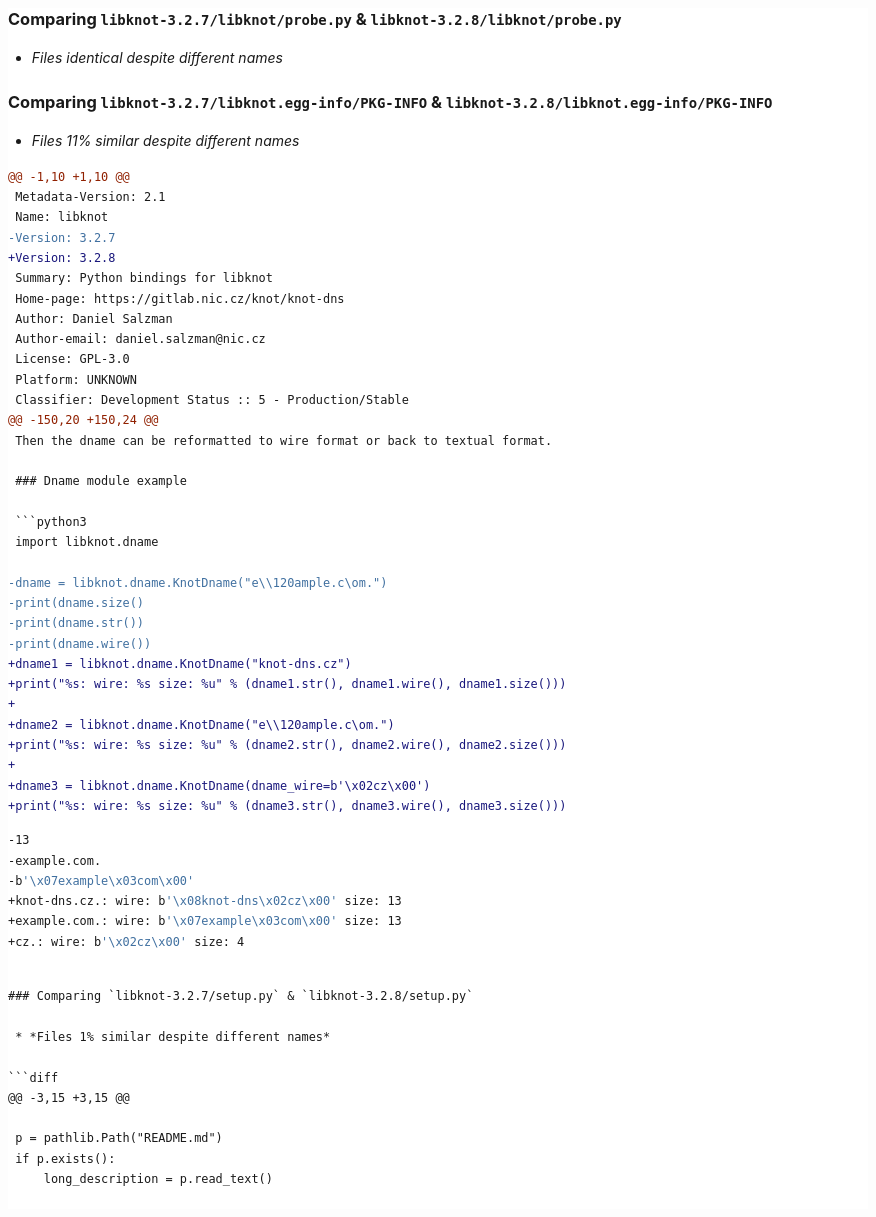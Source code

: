 ### Comparing `libknot-3.2.7/libknot/probe.py` & `libknot-3.2.8/libknot/probe.py`

 * *Files identical despite different names*

### Comparing `libknot-3.2.7/libknot.egg-info/PKG-INFO` & `libknot-3.2.8/libknot.egg-info/PKG-INFO`

 * *Files 11% similar despite different names*

```diff
@@ -1,10 +1,10 @@
 Metadata-Version: 2.1
 Name: libknot
-Version: 3.2.7
+Version: 3.2.8
 Summary: Python bindings for libknot
 Home-page: https://gitlab.nic.cz/knot/knot-dns
 Author: Daniel Salzman
 Author-email: daniel.salzman@nic.cz
 License: GPL-3.0
 Platform: UNKNOWN
 Classifier: Development Status :: 5 - Production/Stable
@@ -150,20 +150,24 @@
 Then the dname can be reformatted to wire format or back to textual format.
 
 ### Dname module example
 
 ```python3
 import libknot.dname
 
-dname = libknot.dname.KnotDname("e\\120ample.c\om.")
-print(dname.size()
-print(dname.str())
-print(dname.wire())
+dname1 = libknot.dname.KnotDname("knot-dns.cz")
+print("%s: wire: %s size: %u" % (dname1.str(), dname1.wire(), dname1.size()))
+
+dname2 = libknot.dname.KnotDname("e\\120ample.c\om.")
+print("%s: wire: %s size: %u" % (dname2.str(), dname2.wire(), dname2.size()))
+
+dname3 = libknot.dname.KnotDname(dname_wire=b'\x02cz\x00')
+print("%s: wire: %s size: %u" % (dname3.str(), dname3.wire(), dname3.size()))
 ```
 
 ```bash
-13
-example.com.
-b'\x07example\x03com\x00'
+knot-dns.cz.: wire: b'\x08knot-dns\x02cz\x00' size: 13
+example.com.: wire: b'\x07example\x03com\x00' size: 13
+cz.: wire: b'\x02cz\x00' size: 4
 ```
```

### Comparing `libknot-3.2.7/setup.py` & `libknot-3.2.8/setup.py`

 * *Files 1% similar despite different names*

```diff
@@ -3,15 +3,15 @@
 
 p = pathlib.Path("README.md")
 if p.exists():
     long_description = p.read_text()
 
```